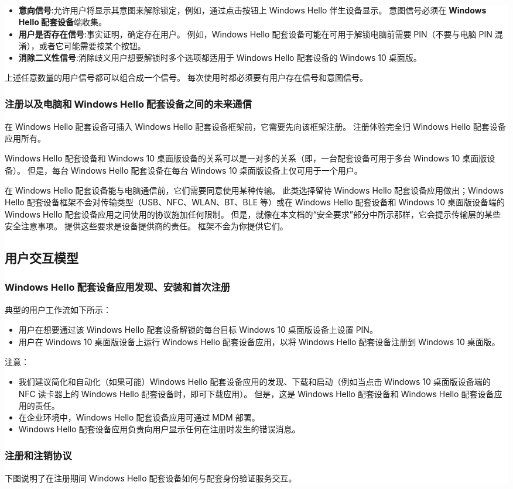 - **意向信号**:允许用户将显示其意图来解除锁定，例如，通过点击按钮上 Windows Hello 伴生设备显示。 意图信号必须在 **Windows Hello 配套设备**端收集。
- **用户是否存在信号**:事实证明，确定存在用户。 例如，Windows Hello 配套设备可能在可用于解锁电脑前需要 PIN（不要与电脑 PIN 混淆），或者它可能需要按某个按钮。
- **消除二义性信号**:消除歧义用户想要解锁时多个选项都适用于 Windows Hello 配套设备的 Windows 10 桌面版。

上述任意数量的用户信号都可以组合成一个信号。 每次使用时都必须要有用户存在信号和意图信号。

### <a name="registration-and-future-communication-between-a-pc-and-windows-hello-companion-devices"></a>注册以及电脑和 Windows Hello 配套设备之间的未来通信

在 Windows Hello 配套设备可插入 Windows Hello 配套设备框架前，它需要先向该框架注册。 注册体验完全归 Windows Hello 配套设备应用所有。

Windows Hello 配套设备和 Windows 10 桌面版设备的关系可以是一对多的关系（即，一台配套设备可用于多台 Windows 10 桌面版设备）。 但是，每台 Windows Hello 配套设备在每台 Windows 10 桌面版设备上仅可用于一个用户。   

在 Windows Hello 配套设备能与电脑通信前，它们需要同意使用某种传输。 此类选择留待 Windows Hello 配套设备应用做出；Windows Hello 配套设备框架不会对传输类型（USB、NFC、WLAN、BT、BLE 等）或在 Windows Hello 配套设备和 Windows 10 桌面版设备端的 Windows Hello 配套设备应用之间使用的协议施加任何限制。 但是，就像在本文档的“安全要求”部分中所示那样，它会提示传输层的某些安全注意事项。 提供这些要求是设备提供商的责任。 框架不会为你提供它们。


## <a name="user-interaction-model"></a>用户交互模型

### <a name="windows-hello-companion-device-app-discovery-installation-and-first-time-registration"></a>Windows Hello 配套设备应用发现、安装和首次注册

典型的用户工作流如下所示：

- 用户在想要通过该 Windows Hello 配套设备解锁的每台目标 Windows 10 桌面版设备上设置 PIN。
- 用户在 Windows 10 桌面版设备上运行 Windows Hello 配套设备应用，以将 Windows Hello 配套设备注册到 Windows 10 桌面版。

注意：

- 我们建议简化和自动化（如果可能）Windows Hello 配套设备应用的发现、下载和启动（例如当点击 Windows 10 桌面版设备端的 NFC 读卡器上的 Windows Hello 配套设备时，即可下载应用）。 但是，这是 Windows Hello 配套设备和 Windows Hello 配套设备应用的责任。
- 在企业环境中，Windows Hello 配套设备应用可通过 MDM 部署。
- Windows Hello 配套设备应用负责向用户显示任何在注册时发生的错误消息。

### <a name="registration-and-de-registration-protocol"></a>注册和注销协议

下图说明了在注册期间 Windows Hello 配套设备如何与配套身份验证服务交互。  
